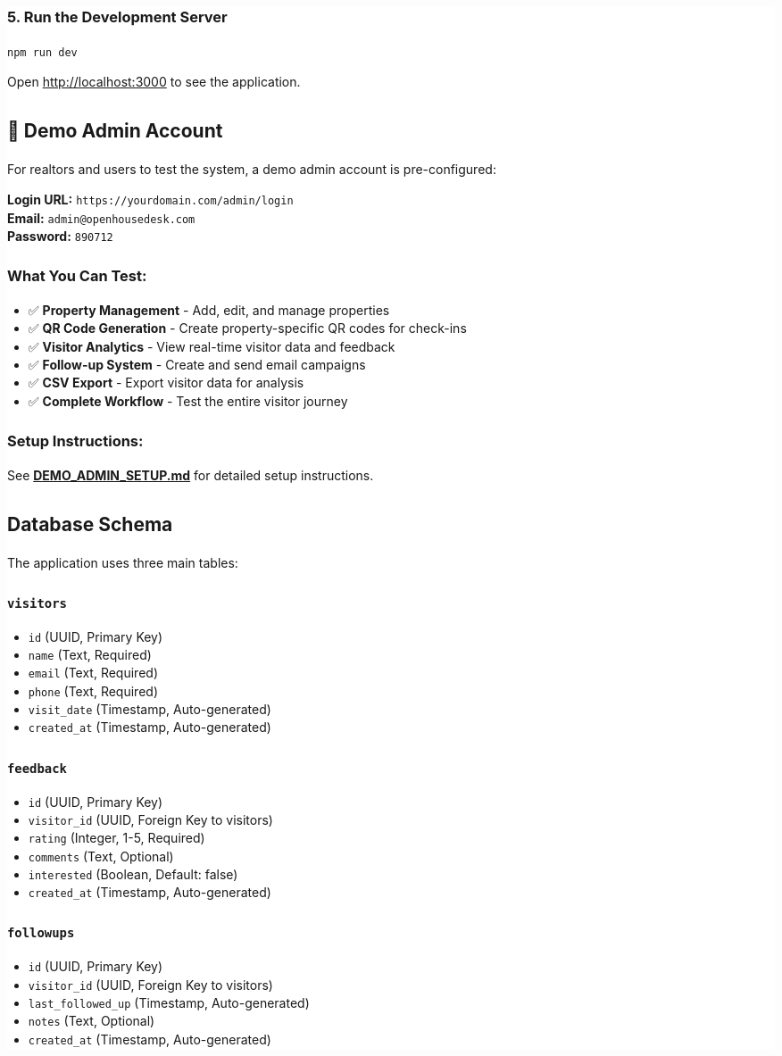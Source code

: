 ### 5. Run the Development Server

```bash
npm run dev
```

Open [http://localhost:3000](http://localhost:3000) to see the application.

## 🔑 Demo Admin Account

For realtors and users to test the system, a demo admin account is pre-configured:

**Login URL:** `https://yourdomain.com/admin/login`  
**Email:** `admin@openhousedesk.com`  
**Password:** `890712`

### What You Can Test:
- ✅ **Property Management** - Add, edit, and manage properties
- ✅ **QR Code Generation** - Create property-specific QR codes for check-ins
- ✅ **Visitor Analytics** - View real-time visitor data and feedback
- ✅ **Follow-up System** - Create and send email campaigns
- ✅ **CSV Export** - Export visitor data for analysis
- ✅ **Complete Workflow** - Test the entire visitor journey

### Setup Instructions:
See **[DEMO_ADMIN_SETUP.md](DEMO_ADMIN_SETUP.md)** for detailed setup instructions.

## Database Schema

The application uses three main tables:

### `visitors`
- `id` (UUID, Primary Key)
- `name` (Text, Required)
- `email` (Text, Required)
- `phone` (Text, Required)
- `visit_date` (Timestamp, Auto-generated)
- `created_at` (Timestamp, Auto-generated)

### `feedback`
- `id` (UUID, Primary Key)
- `visitor_id` (UUID, Foreign Key to visitors)
- `rating` (Integer, 1-5, Required)
- `comments` (Text, Optional)
- `interested` (Boolean, Default: false)
- `created_at` (Timestamp, Auto-generated)

### `followups`
- `id` (UUID, Primary Key)
- `visitor_id` (UUID, Foreign Key to visitors)
- `last_followed_up` (Timestamp, Auto-generated)
- `notes` (Text, Optional)
- `created_at` (Timestamp, Auto-generated)
